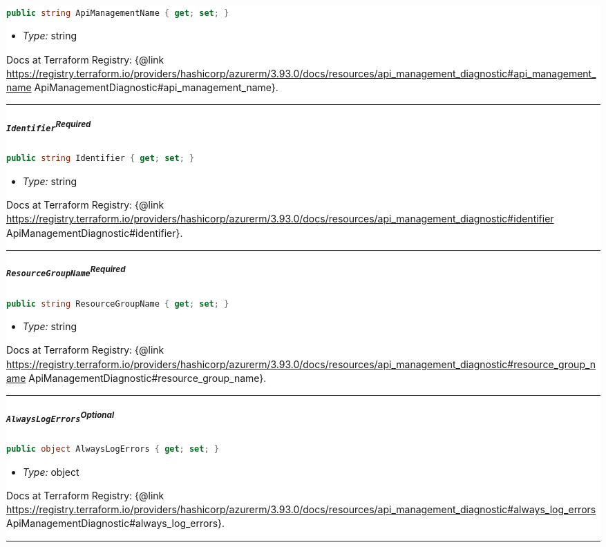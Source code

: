 ```csharp
public string ApiManagementName { get; set; }
```

- *Type:* string

Docs at Terraform Registry: {@link https://registry.terraform.io/providers/hashicorp/azurerm/3.93.0/docs/resources/api_management_diagnostic#api_management_name ApiManagementDiagnostic#api_management_name}.

---

##### `Identifier`<sup>Required</sup> <a name="Identifier" id="@cdktf/provider-azurerm.apiManagementDiagnostic.ApiManagementDiagnosticConfig.property.identifier"></a>

```csharp
public string Identifier { get; set; }
```

- *Type:* string

Docs at Terraform Registry: {@link https://registry.terraform.io/providers/hashicorp/azurerm/3.93.0/docs/resources/api_management_diagnostic#identifier ApiManagementDiagnostic#identifier}.

---

##### `ResourceGroupName`<sup>Required</sup> <a name="ResourceGroupName" id="@cdktf/provider-azurerm.apiManagementDiagnostic.ApiManagementDiagnosticConfig.property.resourceGroupName"></a>

```csharp
public string ResourceGroupName { get; set; }
```

- *Type:* string

Docs at Terraform Registry: {@link https://registry.terraform.io/providers/hashicorp/azurerm/3.93.0/docs/resources/api_management_diagnostic#resource_group_name ApiManagementDiagnostic#resource_group_name}.

---

##### `AlwaysLogErrors`<sup>Optional</sup> <a name="AlwaysLogErrors" id="@cdktf/provider-azurerm.apiManagementDiagnostic.ApiManagementDiagnosticConfig.property.alwaysLogErrors"></a>

```csharp
public object AlwaysLogErrors { get; set; }
```

- *Type:* object

Docs at Terraform Registry: {@link https://registry.terraform.io/providers/hashicorp/azurerm/3.93.0/docs/resources/api_management_diagnostic#always_log_errors ApiManagementDiagnostic#always_log_errors}.

---